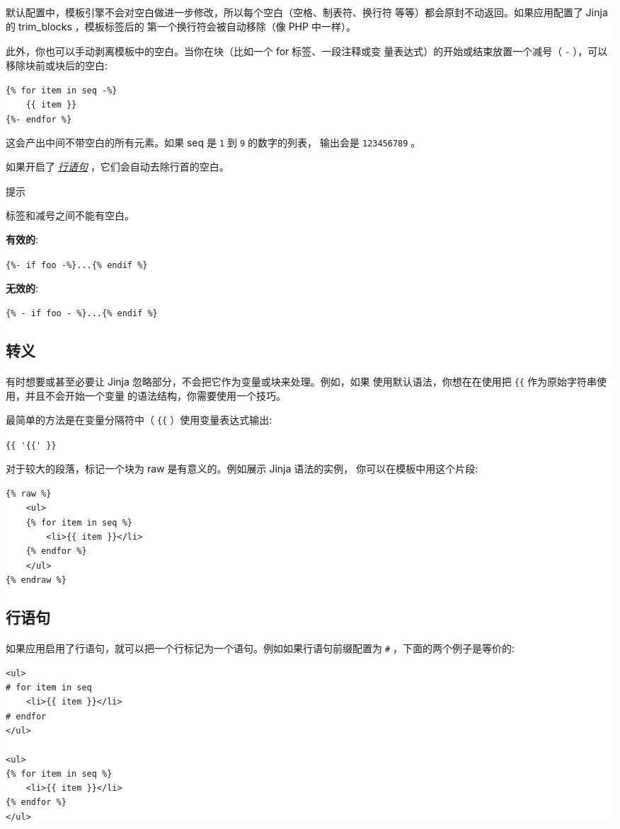 默认配置中，模板引擎不会对空白做进一步修改，所以每个空白（空格、制表符、换行符 等等）都会原封不动返回。如果应用配置了 Jinja 的 trim_blocks ，模板标签后的 第一个换行符会被自动移除（像 PHP 中一样）。

此外，你也可以手动剥离模板中的空白。当你在块（比如一个 for 标签、一段注释或变 量表达式）的开始或结束放置一个减号（ `-` ），可以移除块前或块后的空白:

```
{% for item in seq -%}
    {{ item }}
{%- endfor %}
```

这会产出中间不带空白的所有元素。如果 seq 是 `1` 到 `9` 的数字的列表， 输出会是 `123456789` 。

如果开启了 [*行语句*](https://docs.jinkan.org/docs/jinja2/templates.html#line-statements) ，它们会自动去除行首的空白。

提示

标签和减号之间不能有空白。

**有效的**:

```
{%- if foo -%}...{% endif %}
```

**无效的**:

```
{% - if foo - %}...{% endif %}
```

## 转义

有时想要或甚至必要让 Jinja 忽略部分，不会把它作为变量或块来处理。例如，如果 使用默认语法，你想在在使用把 `{{` 作为原始字符串使用，并且不会开始一个变量 的语法结构，你需要使用一个技巧。

最简单的方法是在变量分隔符中（ `{{` ）使用变量表达式输出:

```
{{ '{{' }}
```

对于较大的段落，标记一个块为 raw 是有意义的。例如展示 Jinja 语法的实例， 你可以在模板中用这个片段:

```
{% raw %}
    <ul>
    {% for item in seq %}
        <li>{{ item }}</li>
    {% endfor %}
    </ul>
{% endraw %}
```



## 行语句

如果应用启用了行语句，就可以把一个行标记为一个语句。例如如果行语句前缀配置为 `#` ，下面的两个例子是等价的:

```
<ul>
# for item in seq
    <li>{{ item }}</li>
# endfor
</ul>

<ul>
{% for item in seq %}
    <li>{{ item }}</li>
{% endfor %}
</ul>
```
